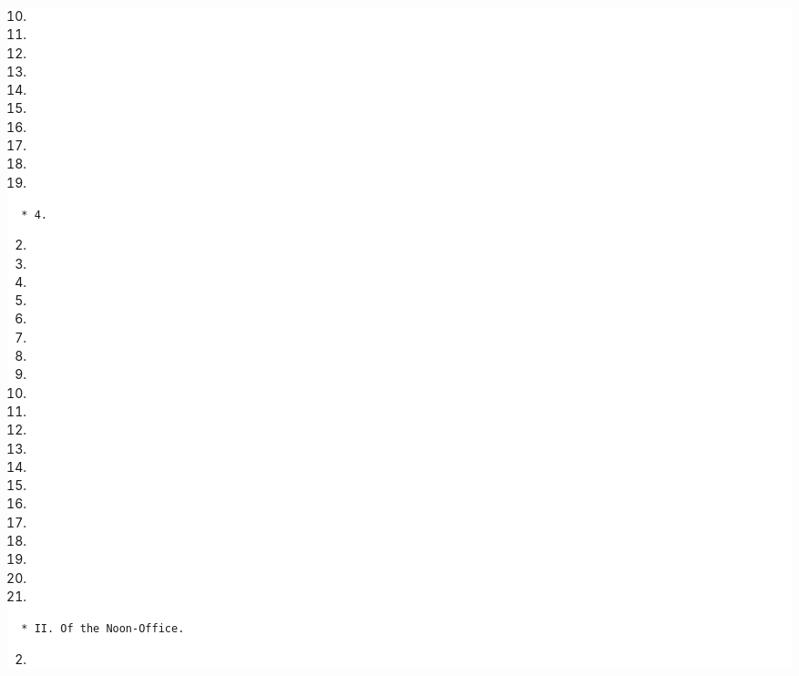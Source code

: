 10.

11.

12.

1.

2.

3.

4.

5.

6.

7.

      * 4.

2.

1.

2.

3.

4.

5.

6.

7.

8.

9.

10.

11.

12.

1.

2.

3.

4.

5.

6.

7.

      * II. Of the Noon-Office.

2.
